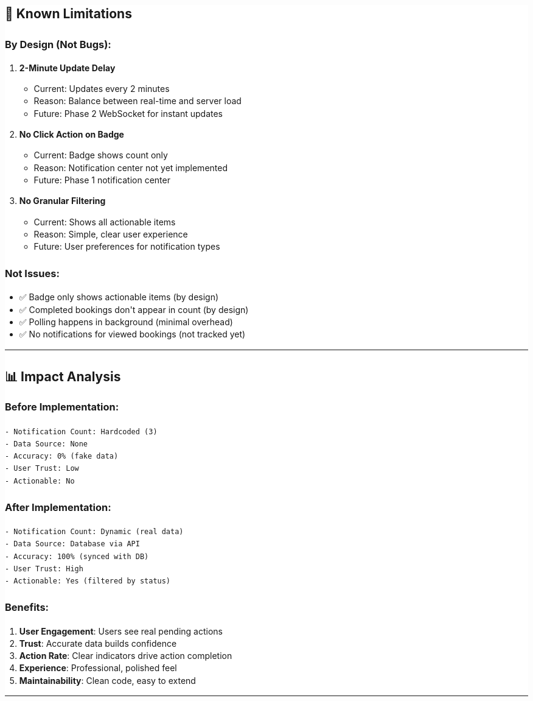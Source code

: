 
## 🐛 Known Limitations

### By Design (Not Bugs):
1. **2-Minute Update Delay**
   - Current: Updates every 2 minutes
   - Reason: Balance between real-time and server load
   - Future: Phase 2 WebSocket for instant updates

2. **No Click Action on Badge**
   - Current: Badge shows count only
   - Reason: Notification center not yet implemented
   - Future: Phase 1 notification center

3. **No Granular Filtering**
   - Current: Shows all actionable items
   - Reason: Simple, clear user experience
   - Future: User preferences for notification types

### Not Issues:
- ✅ Badge only shows actionable items (by design)
- ✅ Completed bookings don't appear in count (by design)
- ✅ Polling happens in background (minimal overhead)
- ✅ No notifications for viewed bookings (not tracked yet)

---

## 📊 Impact Analysis

### Before Implementation:
```
- Notification Count: Hardcoded (3)
- Data Source: None
- Accuracy: 0% (fake data)
- User Trust: Low
- Actionable: No
```

### After Implementation:
```
- Notification Count: Dynamic (real data)
- Data Source: Database via API
- Accuracy: 100% (synced with DB)
- User Trust: High
- Actionable: Yes (filtered by status)
```

### Benefits:
1. **User Engagement**: Users see real pending actions
2. **Trust**: Accurate data builds confidence
3. **Action Rate**: Clear indicators drive action completion
4. **Experience**: Professional, polished feel
5. **Maintainability**: Clean code, easy to extend

---
